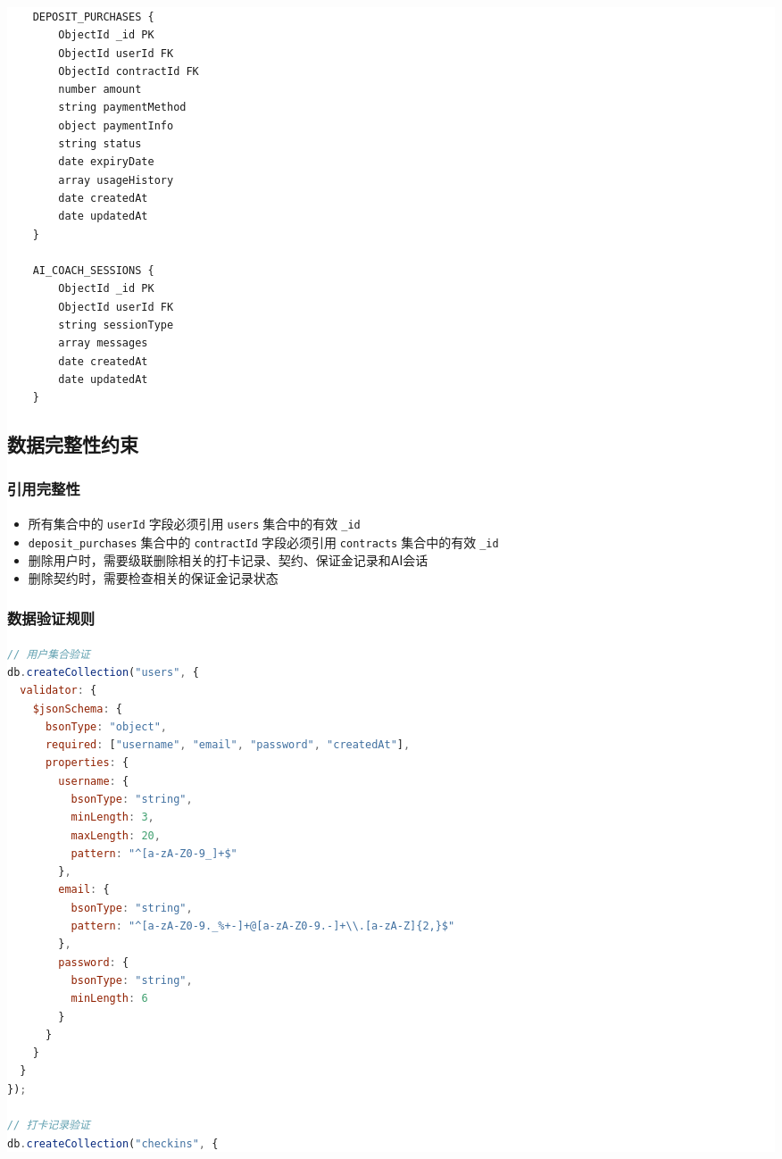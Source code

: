 ```mermaid
    DEPOSIT_PURCHASES {
        ObjectId _id PK
        ObjectId userId FK
        ObjectId contractId FK
        number amount
        string paymentMethod
        object paymentInfo
        string status
        date expiryDate
        array usageHistory
        date createdAt
        date updatedAt
    }
    
    AI_COACH_SESSIONS {
        ObjectId _id PK
        ObjectId userId FK
        string sessionType
        array messages
        date createdAt
        date updatedAt
    }
```

## 数据完整性约束

### 引用完整性
- 所有集合中的 `userId` 字段必须引用 `users` 集合中的有效 `_id`
- `deposit_purchases` 集合中的 `contractId` 字段必须引用 `contracts` 集合中的有效 `_id`
- 删除用户时，需要级联删除相关的打卡记录、契约、保证金记录和AI会话
- 删除契约时，需要检查相关的保证金记录状态

### 数据验证规则
```javascript
// 用户集合验证
db.createCollection("users", {
  validator: {
    $jsonSchema: {
      bsonType: "object",
      required: ["username", "email", "password", "createdAt"],
      properties: {
        username: {
          bsonType: "string",
          minLength: 3,
          maxLength: 20,
          pattern: "^[a-zA-Z0-9_]+$"
        },
        email: {
          bsonType: "string",
          pattern: "^[a-zA-Z0-9._%+-]+@[a-zA-Z0-9.-]+\\.[a-zA-Z]{2,}$"
        },
        password: {
          bsonType: "string",
          minLength: 6
        }
      }
    }
  }
});

// 打卡记录验证
db.createCollection("checkins", {
```